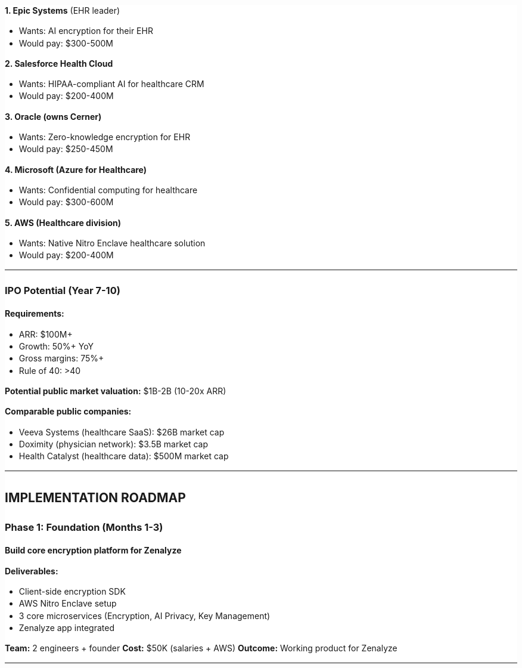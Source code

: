 **1. Epic Systems** (EHR leader)
- Wants: AI encryption for their EHR
- Would pay: $300-500M

**2. Salesforce Health Cloud**
- Wants: HIPAA-compliant AI for healthcare CRM
- Would pay: $200-400M

**3. Oracle (owns Cerner)**
- Wants: Zero-knowledge encryption for EHR
- Would pay: $250-450M

**4. Microsoft (Azure for Healthcare)**
- Wants: Confidential computing for healthcare
- Would pay: $300-600M

**5. AWS (Healthcare division)**
- Wants: Native Nitro Enclave healthcare solution
- Would pay: $200-400M

---

### **IPO Potential (Year 7-10)**

**Requirements:**
- ARR: $100M+
- Growth: 50%+ YoY
- Gross margins: 75%+
- Rule of 40: >40

**Potential public market valuation:** $1B-2B (10-20x ARR)

**Comparable public companies:**
- Veeva Systems (healthcare SaaS): $26B market cap
- Doximity (physician network): $3.5B market cap
- Health Catalyst (healthcare data): $500M market cap

---

## IMPLEMENTATION ROADMAP

### **Phase 1: Foundation (Months 1-3)**
**Build core encryption platform for Zenalyze**

**Deliverables:**
- Client-side encryption SDK
- AWS Nitro Enclave setup
- 3 core microservices (Encryption, AI Privacy, Key Management)
- Zenalyze app integrated

**Team:** 2 engineers + founder
**Cost:** $50K (salaries + AWS)
**Outcome:** Working product for Zenalyze

---
